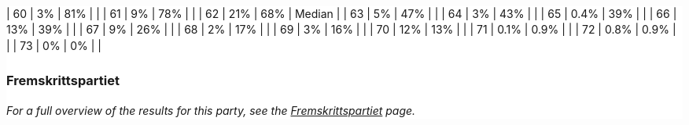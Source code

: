 | 60 | 3% | 81% |  |
| 61 | 9% | 78% |  |
| 62 | 21% | 68% | Median |
| 63 | 5% | 47% |  |
| 64 | 3% | 43% |  |
| 65 | 0.4% | 39% |  |
| 66 | 13% | 39% |  |
| 67 | 9% | 26% |  |
| 68 | 2% | 17% |  |
| 69 | 3% | 16% |  |
| 70 | 12% | 13% |  |
| 71 | 0.1% | 0.9% |  |
| 72 | 0.8% | 0.9% |  |
| 73 | 0% | 0% |  |

### Fremskrittspartiet

*For a full overview of the results for this party, see the [Fremskrittspartiet](party-fremskrittspartiet.html) page.*
